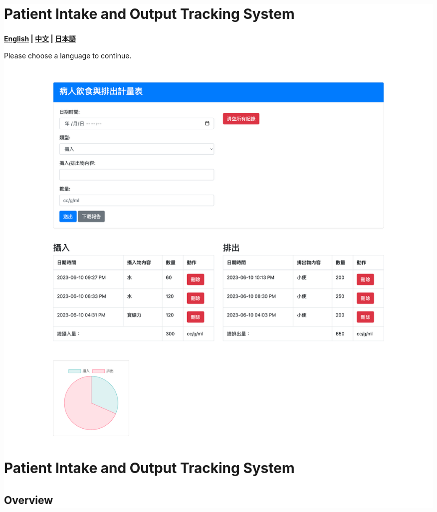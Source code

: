# Patient Intake and Output Tracking System

**[English](#Patient-Intake-and-Output-Tracking-System) | [中文](#病患攝取與排泄追蹤系統) | [日本語](#患者の摂取と排出追跡システム)**

Please choose a language to continue.

![My Project Screenshot](images/screenshot.png)

# Patient Intake and Output Tracking System

## Overview
